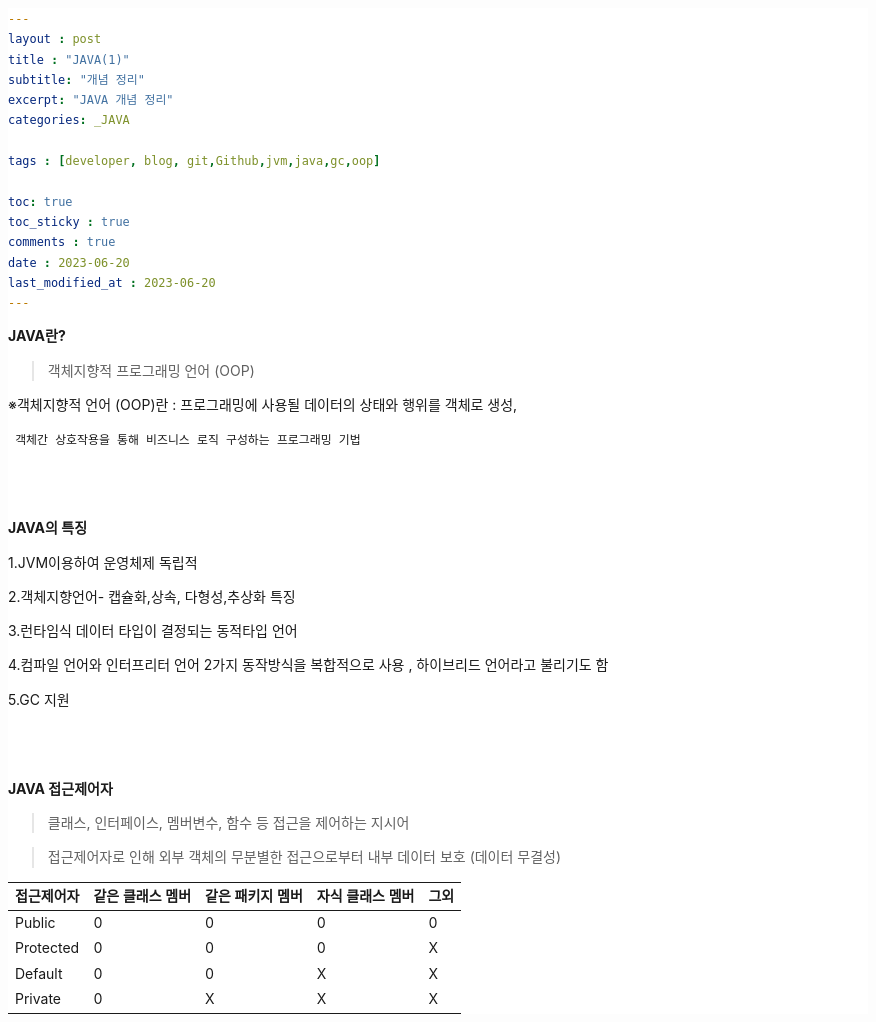 ```yaml
---
layout : post
title : "JAVA(1)"
subtitle: "개념 정리"
excerpt: "JAVA 개념 정리"
categories: _JAVA

tags : [developer, blog, git,Github,jvm,java,gc,oop]

toc: true 
toc_sticky : true
comments : true
date : 2023-06-20
last_modified_at : 2023-06-20
---
```




**JAVA란?**

 

 > 객체지향적 프로그래밍 언어 (OOP)

  ※객체지향적 언어 (OOP)란 : 프로그래밍에 사용될 데이터의 상태와 행위를 객체로 생성, 

     객체간 상호작용을 통해 비즈니스 로직 구성하는 프로그래밍 기법

 <br/><br/> 

**JAVA의 특징**

 

1.JVM이용하여 운영체제 독립적

2.객체지향언어- 캡슐화,상속, 다형성,추상화 특징

3.런타임식 데이터 타입이 결정되는 동적타입 언어

4.컴파일 언어와 인터프리터 언어 2가지 동작방식을 복합적으로 사용 , 하이브리드 언어라고 불리기도 함

5.GC 지원

  <br/><br/>

**JAVA 접근제어자**

 

> 클래스, 인터페이스, 멤버변수, 함수 등 접근을 제어하는 지시어

> 접근제어자로 인해 외부 객체의 무분별한 접근으로부터 내부 데이터 보호 (데이터 무결성)

|접근제어자|같은 클래스 멤버|	같은 패키지 멤버	|자식 클래스 멤버	|그외|
|-------|------------|----------------|-------------|---|
|Public	|0	|0	|0	|0|
|Protected|	0	|0	|0|	X|
|Default|0|	0|	X|	X|
|Private|	0|	X|	X|	X|
